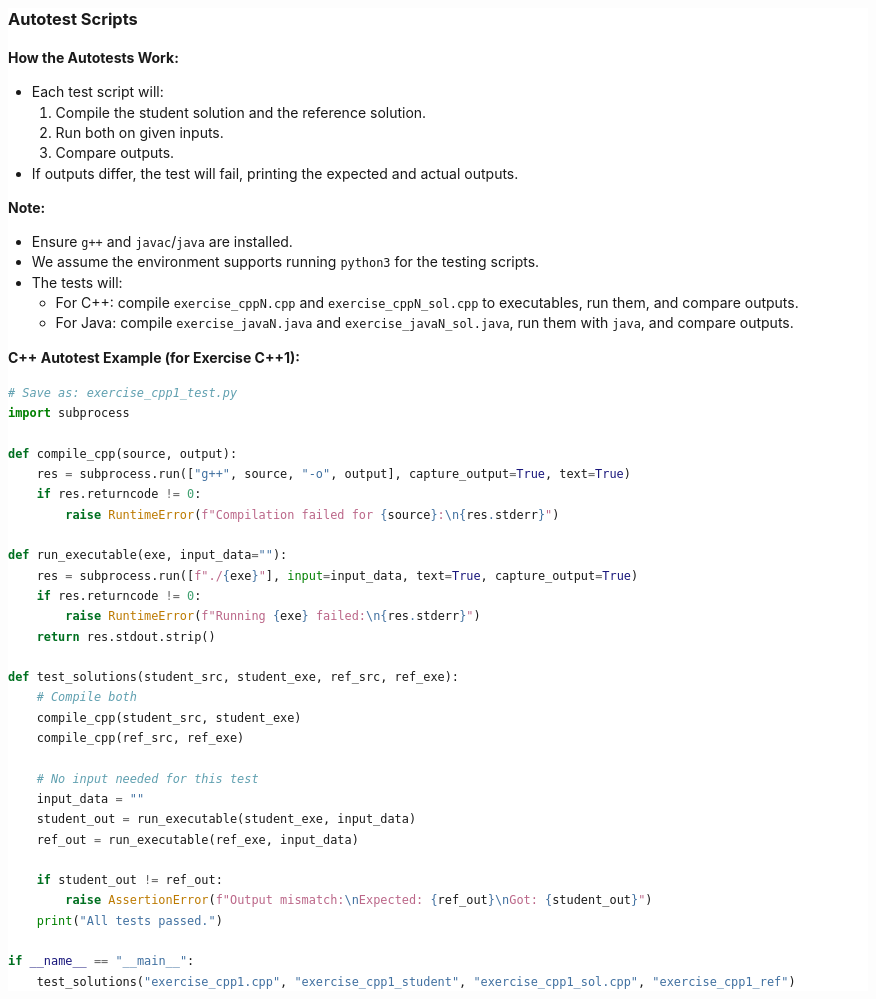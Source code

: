 ### Autotest Scripts

**How the Autotests Work:**  

- Each test script will:
  1. Compile the student solution and the reference solution.
  2. Run both on given inputs.
  3. Compare outputs.  
- If outputs differ, the test will fail, printing the expected and actual outputs.

**Note:**  

- Ensure `g++` and `javac`/`java` are installed.
- We assume the environment supports running `python3` for the testing scripts.
- The tests will:
  - For C++: compile `exercise_cppN.cpp` and `exercise_cppN_sol.cpp` to executables, run them, and compare outputs.
  - For Java: compile `exercise_javaN.java` and `exercise_javaN_sol.java`, run them with `java`, and compare outputs.

**C++ Autotest Example (for Exercise C++1):**

```python
# Save as: exercise_cpp1_test.py
import subprocess

def compile_cpp(source, output):
    res = subprocess.run(["g++", source, "-o", output], capture_output=True, text=True)
    if res.returncode != 0:
        raise RuntimeError(f"Compilation failed for {source}:\n{res.stderr}")

def run_executable(exe, input_data=""):
    res = subprocess.run([f"./{exe}"], input=input_data, text=True, capture_output=True)
    if res.returncode != 0:
        raise RuntimeError(f"Running {exe} failed:\n{res.stderr}")
    return res.stdout.strip()

def test_solutions(student_src, student_exe, ref_src, ref_exe):
    # Compile both
    compile_cpp(student_src, student_exe)
    compile_cpp(ref_src, ref_exe)

    # No input needed for this test
    input_data = ""
    student_out = run_executable(student_exe, input_data)
    ref_out = run_executable(ref_exe, input_data)

    if student_out != ref_out:
        raise AssertionError(f"Output mismatch:\nExpected: {ref_out}\nGot: {student_out}")
    print("All tests passed.")

if __name__ == "__main__":
    test_solutions("exercise_cpp1.cpp", "exercise_cpp1_student", "exercise_cpp1_sol.cpp", "exercise_cpp1_ref")
```
